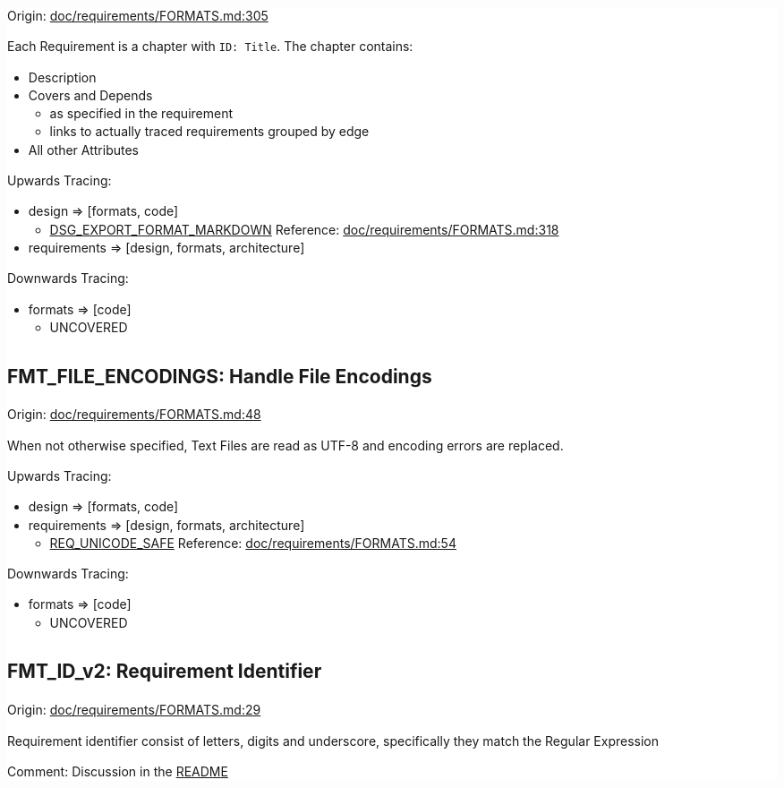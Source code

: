 Origin: [doc/requirements/FORMATS.md:305](../doc/requirements/FORMATS.md?plain=1#L305)


Each Requirement is a chapter with `ID: Title`.
The chapter contains:

*   Description
*   Covers and Depends
    *   as specified in the requirement
    *   links to actually traced requirements grouped by edge
*   All other Attributes



Upwards Tracing:
*   design => [formats, code]
    *   [DSG_EXPORT_FORMAT_MARKDOWN](#dsg_export_format_markdown-export-to-markdown "Export to Markdown")
        Reference: [doc/requirements/FORMATS.md:318](../doc/requirements/FORMATS.md?plain=1#L318)
*   requirements => [design, formats, architecture]

Downwards Tracing:
*   formats => [code]
    *    UNCOVERED

## FMT_FILE_ENCODINGS: Handle File Encodings

Origin: [doc/requirements/FORMATS.md:48](../doc/requirements/FORMATS.md?plain=1#L48)


When not otherwise specified, Text Files are read as UTF-8 and encoding errors are
replaced.



Upwards Tracing:
*   design => [formats, code]
*   requirements => [design, formats, architecture]
    *   [REQ_UNICODE_SAFE](#req_unicode_safe-sane-handling-of-unicode "Sane Handling of unicode")
        Reference: [doc/requirements/FORMATS.md:54](../doc/requirements/FORMATS.md?plain=1#L54)

Downwards Tracing:
*   formats => [code]
    *    UNCOVERED

## FMT_ID_v2: Requirement Identifier

Origin: [doc/requirements/FORMATS.md:29](../doc/requirements/FORMATS.md?plain=1#L29)


Requirement identifier consist of letters, digits and underscore, specifically
they match the Regular Expression





Comment:
Discussion in the [README](README.md#requirement-ids)
